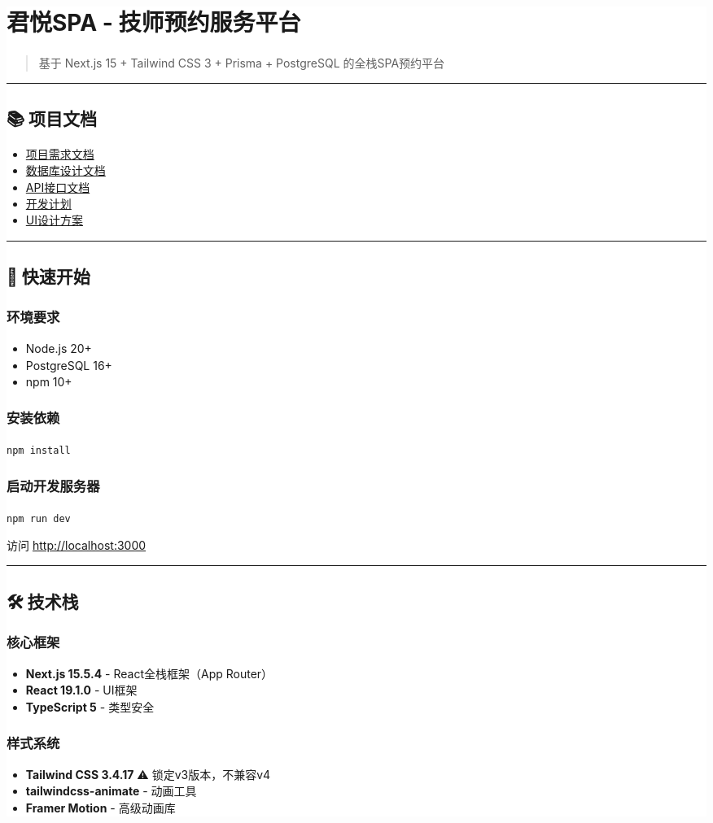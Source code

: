 # 君悦SPA - 技师预约服务平台

> 基于 Next.js 15 + Tailwind CSS 3 + Prisma + PostgreSQL 的全栈SPA预约平台

---

## 📚 项目文档

- [项目需求文档](./项目需求文档.md)
- [数据库设计文档](./数据库设计文档.md)
- [API接口文档](./API接口文档.md)
- [开发计划](./开发计划.md)
- [UI设计方案](./君悦SPA-高级设计方案.md)

---

## 🚀 快速开始

### 环境要求

- Node.js 20+
- PostgreSQL 16+
- npm 10+

### 安装依赖

```bash
npm install
```

### 启动开发服务器

```bash
npm run dev
```

访问 [http://localhost:3000](http://localhost:3000)

---

## 🛠️ 技术栈

### 核心框架
- **Next.js 15.5.4** - React全栈框架（App Router）
- **React 19.1.0** - UI框架
- **TypeScript 5** - 类型安全

### 样式系统
- **Tailwind CSS 3.4.17** ⚠️ 锁定v3版本，不兼容v4
- **tailwindcss-animate** - 动画工具
- **Framer Motion** - 高级动画库
